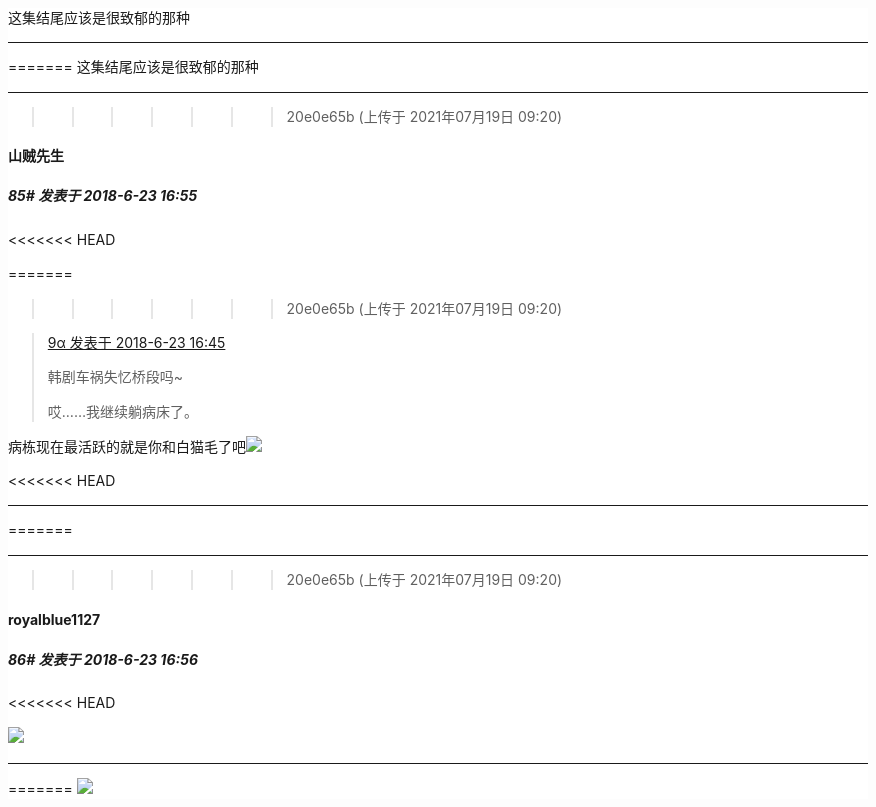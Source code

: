 
这集结尾应该是很致郁的那种







*****
=======
这集结尾应该是很致郁的那种


*****
>>>>>>> 20e0e65b (上传于 2021年07月19日 09:20)

####  山贼先生  
##### 85#       发表于 2018-6-23 16:55


<<<<<<< HEAD

=======
>>>>>>> 20e0e65b (上传于 2021年07月19日 09:20)
<blockquote><a href="httphttps://bbs.saraba1st.com/2b/forum.php?mod=redirect&amp;goto=findpost&amp;pid=40088440&amp;ptid=1716738" target="_blank">9α 发表于 2018-6-23 16:45</a>

韩剧车祸失忆桥段吗~

哎……我继续躺病床了。</blockquote>
病栋现在最活跃的就是你和白猫毛了吧<img src="https://static.saraba1st.com/image/smiley/face2017/067.png" referrerpolicy="no-referrer">


<<<<<<< HEAD





*****
=======
*****
>>>>>>> 20e0e65b (上传于 2021年07月19日 09:20)

####  royalblue1127  
##### 86#       发表于 2018-6-23 16:56


<<<<<<< HEAD

<img src="https://static.saraba1st.com/image/smiley/face2017/034.png" referrerpolicy="no-referrer">







*****
=======
<img src="https://static.saraba1st.com/image/smiley/face2017/034.png" referrerpolicy="no-referrer">
